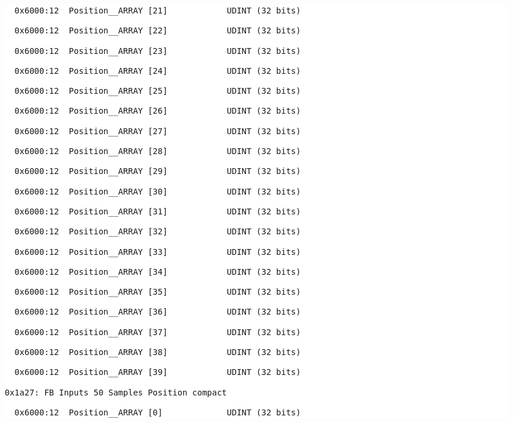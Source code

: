 </tr>
<tr class="txpdo">
<td ><pre>  0x6000:12  Position__ARRAY [21]            UDINT (32 bits)</pre></td>
</tr>
<tr class="txpdo">
<td ><pre>  0x6000:12  Position__ARRAY [22]            UDINT (32 bits)</pre></td>
</tr>
<tr class="txpdo">
<td ><pre>  0x6000:12  Position__ARRAY [23]            UDINT (32 bits)</pre></td>
</tr>
<tr class="txpdo">
<td ><pre>  0x6000:12  Position__ARRAY [24]            UDINT (32 bits)</pre></td>
</tr>
<tr class="txpdo">
<td ><pre>  0x6000:12  Position__ARRAY [25]            UDINT (32 bits)</pre></td>
</tr>
<tr class="txpdo">
<td ><pre>  0x6000:12  Position__ARRAY [26]            UDINT (32 bits)</pre></td>
</tr>
<tr class="txpdo">
<td ><pre>  0x6000:12  Position__ARRAY [27]            UDINT (32 bits)</pre></td>
</tr>
<tr class="txpdo">
<td ><pre>  0x6000:12  Position__ARRAY [28]            UDINT (32 bits)</pre></td>
</tr>
<tr class="txpdo">
<td ><pre>  0x6000:12  Position__ARRAY [29]            UDINT (32 bits)</pre></td>
</tr>
<tr class="txpdo">
<td ><pre>  0x6000:12  Position__ARRAY [30]            UDINT (32 bits)</pre></td>
</tr>
<tr class="txpdo">
<td ><pre>  0x6000:12  Position__ARRAY [31]            UDINT (32 bits)</pre></td>
</tr>
<tr class="txpdo">
<td ><pre>  0x6000:12  Position__ARRAY [32]            UDINT (32 bits)</pre></td>
</tr>
<tr class="txpdo">
<td ><pre>  0x6000:12  Position__ARRAY [33]            UDINT (32 bits)</pre></td>
</tr>
<tr class="txpdo">
<td ><pre>  0x6000:12  Position__ARRAY [34]            UDINT (32 bits)</pre></td>
</tr>
<tr class="txpdo">
<td ><pre>  0x6000:12  Position__ARRAY [35]            UDINT (32 bits)</pre></td>
</tr>
<tr class="txpdo">
<td ><pre>  0x6000:12  Position__ARRAY [36]            UDINT (32 bits)</pre></td>
</tr>
<tr class="txpdo">
<td ><pre>  0x6000:12  Position__ARRAY [37]            UDINT (32 bits)</pre></td>
</tr>
<tr class="txpdo">
<td ><pre>  0x6000:12  Position__ARRAY [38]            UDINT (32 bits)</pre></td>
</tr>
<tr class="txpdo">
<td ><pre>  0x6000:12  Position__ARRAY [39]            UDINT (32 bits)</pre></td>
</tr>
<tr class="txpdo pdosection">
<td ><pre>0x1a27: FB Inputs 50 Samples Position compact</pre></td>
</tr>
<tr class="txpdo">
<td ><pre>  0x6000:12  Position__ARRAY [0]             UDINT (32 bits)</pre></td>
</tr>